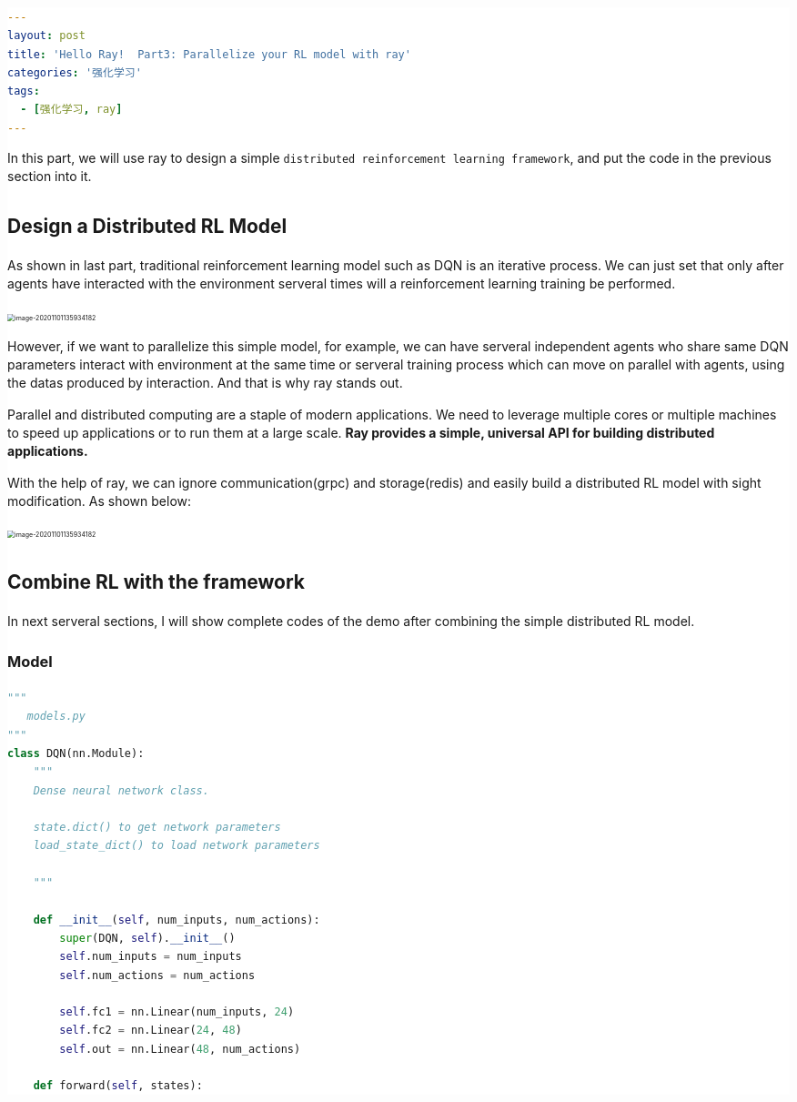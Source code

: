 ```yaml
---
layout: post
title: 'Hello Ray!  Part3: Parallelize your RL model with ray'
categories: '强化学习'
tags:
  - [强化学习, ray]
---
```


In this part, we will use ray to design a simple `distributed reinforcement learning framework`, and put the code in the previous section into it.

## Design a Distributed RL Model

As shown in last part, traditional reinforcement learning model such as DQN is an iterative process. We can just set that only after agents have interacted with the environment serveral times will a reinforcement learning training be performed. 

<img src="https://ysyisyourbrother.github.io/images/posts_img/HelloRay/2.png" alt="image-20201101135934182" style="zoom: 50%;" />

However, if we want to parallelize this simple model, for example, we can have serveral independent agents who share same DQN parameters interact with environment at the same time or serveral training process which can move on parallel with agents, using the datas produced by interaction. And that is why ray stands out.

Parallel and distributed computing are a staple of modern applications. We need to leverage multiple cores or multiple machines to speed up applications or to run them at a large scale. **Ray provides a simple, universal API for building distributed applications.** 

With the help of ray, we can ignore communication(grpc) and storage(redis) and easily build a distributed RL model with sight modification. As shown below:

<img src="https://ysyisyourbrother.github.io/images/posts_img/HelloRay/3.jpeg" alt="image-20201101135934182" style="zoom:50%;" />

## Combine RL with the framework

In next serveral sections, I will show complete codes of the demo after combining the simple distributed RL model.

### Model

````python
"""
   models.py 
"""
class DQN(nn.Module):
    """
    Dense neural network class.

    state.dict() to get network parameters 
    load_state_dict() to load network parameters

    """

    def __init__(self, num_inputs, num_actions):
        super(DQN, self).__init__()
        self.num_inputs = num_inputs
        self.num_actions = num_actions
        
        self.fc1 = nn.Linear(num_inputs, 24)
        self.fc2 = nn.Linear(24, 48)
        self.out = nn.Linear(48, num_actions)

    def forward(self, states):
````